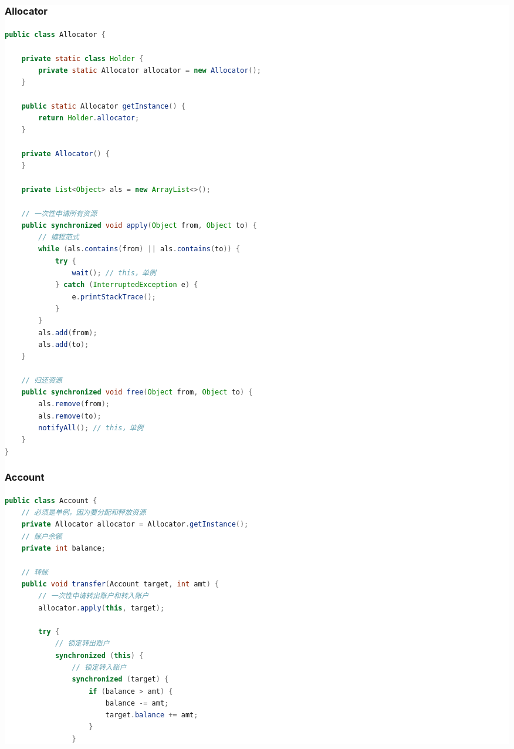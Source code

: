 ### Allocator
```java
public class Allocator {

    private static class Holder {
        private static Allocator allocator = new Allocator();
    }

    public static Allocator getInstance() {
        return Holder.allocator;
    }

    private Allocator() {
    }

    private List<Object> als = new ArrayList<>();

    // 一次性申请所有资源
    public synchronized void apply(Object from, Object to) {
        // 编程范式
        while (als.contains(from) || als.contains(to)) {
            try {
                wait(); // this，单例
            } catch (InterruptedException e) {
                e.printStackTrace();
            }
        }
        als.add(from);
        als.add(to);
    }

    // 归还资源
    public synchronized void free(Object from, Object to) {
        als.remove(from);
        als.remove(to);
        notifyAll(); // this，单例
    }
}
```

### Account
```java
public class Account {
    // 必须是单例，因为要分配和释放资源
    private Allocator allocator = Allocator.getInstance();
    // 账户余额
    private int balance;

    // 转账
    public void transfer(Account target, int amt) {
        // 一次性申请转出账户和转入账户
        allocator.apply(this, target);

        try {
            // 锁定转出账户
            synchronized (this) {
                // 锁定转入账户
                synchronized (target) {
                    if (balance > amt) {
                        balance -= amt;
                        target.balance += amt;
                    }
                }
```